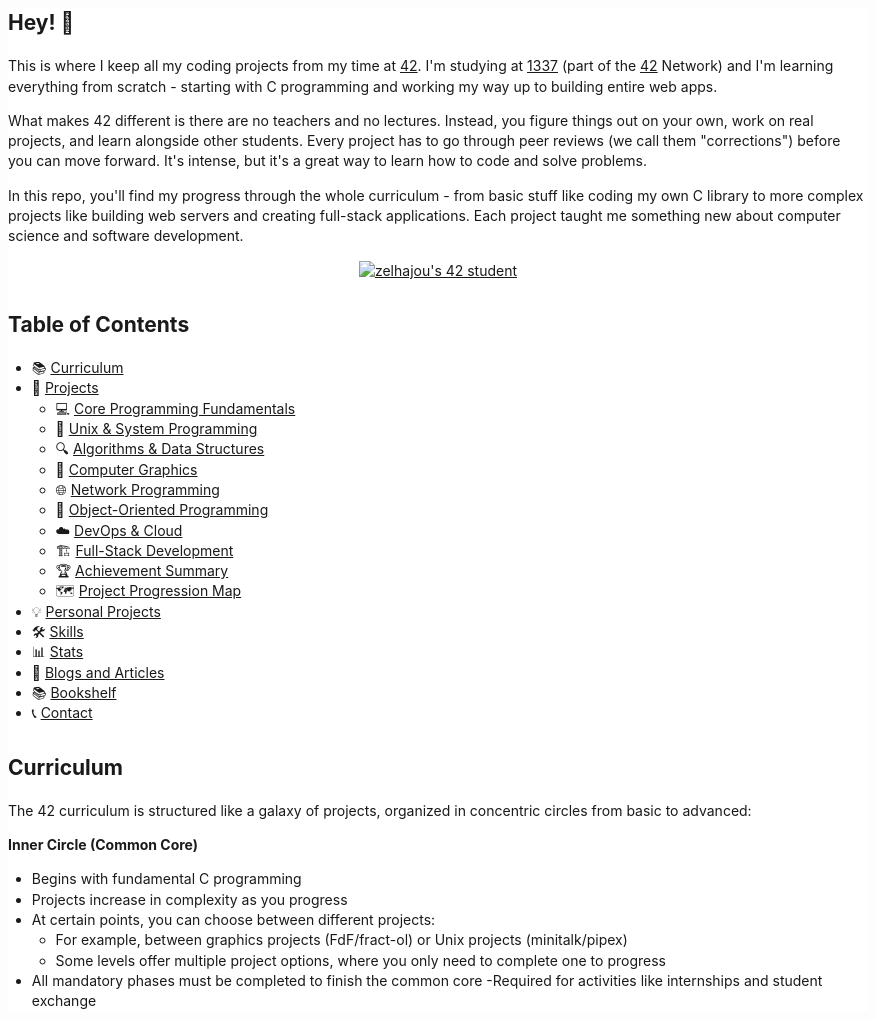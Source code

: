
## Hey! 👋

This is where I keep all my coding projects from my time at [42](https://42.fr/en/homepage/). I'm studying at [1337](https://1337.ma/en/) (part of the [42](https://42.fr/en/homepage/) Network) and I'm learning everything from scratch - starting with C programming and working my way up to building entire web apps.

What makes 42 different is there are no teachers and no lectures. Instead, you figure things out on your own, work on real projects, and learn alongside other students. Every project has to go through peer reviews (we call them "corrections") before you can move forward. It's intense, but it's a great way to learn how to code and solve problems.

In this repo, you'll find my progress through the whole curriculum - from basic stuff like coding my own C library to more complex projects like building web servers and creating full-stack applications. Each project taught me something new about computer science and software development.

<div align="center">

<a href="https://42term.vercel.app"><img src="https://42term.vercel.app/api/widget/student/zelhajou?theme=dark" alt="zelhajou's 42 student" /></a>

</div>

## Table of Contents

- 📚 [Curriculum](#curriculum)
- 🚀 [Projects](#projects)
    - 💻 [Core Programming Fundamentals](#core-programming-fundamentals)
    - 🐧 [Unix & System Programming](#unix--system-programming)
    - 🔍 [Algorithms & Data Structures](#algorithms--data-structures)
    - 🎨 [Computer Graphics](#computer-graphics)
    - 🌐 [Network Programming](#network-programming)
    - 🧩 [Object-Oriented Programming](#object-oriented-programming)
    - ☁️ [DevOps & Cloud](#devops--cloud)
    - 🏗️ [Full-Stack Development](#full-stack-development)
    - 🏆 [Achievement Summary](#achievement-summary)
    - 🗺️ [Project Progression Map](#project-progression-map)
- 💡 [Personal Projects](#personal-projects)
- 🛠️ [Skills](#skills)
- 📊 [Stats](#stats)
- 📝 [Blogs and Articles](#blogs-and-articles)
- 📚 [Bookshelf](#bookshelf)
- 📞 [Contact](#contact)


## Curriculum

The 42 curriculum is structured like a galaxy of projects, organized in concentric circles from basic to advanced:

**Inner Circle (Common Core)**
- Begins with fundamental C programming
- Projects increase in complexity as you progress
- At certain points, you can choose between different projects:
    - For example, between graphics projects (FdF/fract-ol) or Unix projects (minitalk/pipex)
    - Some levels offer multiple project options, where you only need to complete one to progress
- All mandatory phases must be completed to finish the common core
-Required for activities like internships and student exchange
